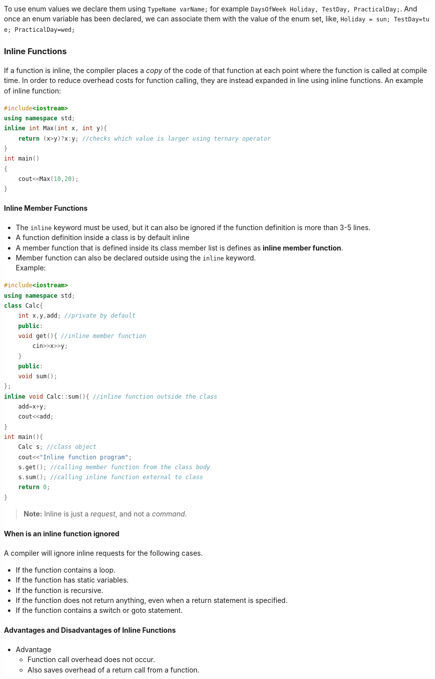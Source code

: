To use enum values we declare them using `TypeName varName;` for example `DaysOfWeek Holiday, TestDay, PracticalDay;`. And once an enum variable has been declared, we can associate them with the value of the enum set, like, `Holiday = sun; TestDay=tue; PracticalDay=wed;`
### Inline Functions
If a function is inline, the compiler places a _copy_ of the code of that function at each point where the function is called at compile time. In order to reduce overhead costs for function calling, they are instead expanded in line using inline functions. An example of inline function:
```cpp
#include<iostream>
using namespace std;
inline int Max(int x, int y){
	return (x>y)?x:y; //checks which value is larger using ternary operator
}
int main()
{
	cout<<Max(10,20);
}
```
#### Inline Member Functions
* The `inline` keyword must be used, but it can also be ignored if the function definition is more than 3-5 lines.  
* A function definition inside a class is by default inline
* A member function that is defined inside its class member list is defines as **inline member function**.
* Member function can also be declared outside using the `inline` keyword.  
Example:
```cpp
#include<iostream>
using namespace std;
class Calc{
	int x,y,add; //private by default
	public:
	void get(){ //inline member function
		cin>>x>>y;
	}
	public:
	void sum();
};
inline void Calc::sum(){ //inline function outside the class
	add=x+y;
	cout<<add;
}
int main(){
	Calc s; //class object
	cout<<"Inline function program";
	s.get(); //calling member function from the class body
	s.sum(); //calling inline function external to class
	return 0;
}
```
> **Note:** Inline is just a _request_, and not a _command_.
#### When is an inline function ignored 
A compiler will ignore inline requests for the following cases.
* If the function contains a loop.
* If the function has static variables.
* If the function is recursive.
* If the function does not return anything, even when a return statement is specified.
* If the function contains a switch or goto statement.
#### Advantages and Disadvantages of Inline Functions
* Advantage
  * Function call overhead does not occur.
  * Also saves overhead of a return call from a function.